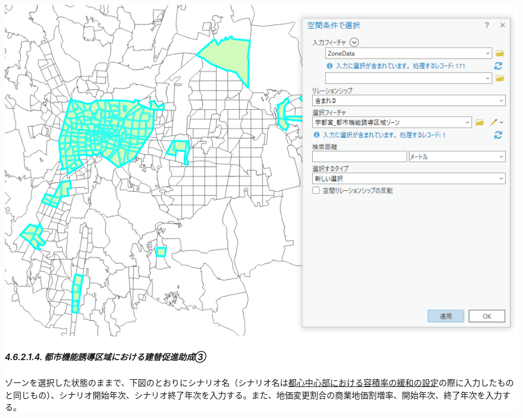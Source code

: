 ![都市機能誘導区域における建替促進助成2](../resources/04simulation_guide/image43.png)

##### 4.6.2.1.4. 都市機能誘導区域における建替促進助成③

ゾーンを選択した状態のままで、下図のとおりにシナリオ名（シナリオ名は[都心中心部における容積率の緩和の設定](#26211-都心中心部における容積率の緩和の設定)の際に入力したものと同じもの）、シナリオ開始年次、シナリオ終了年次を入力する。また、地価変更割合の商業地価割増率、開始年次、終了年次を入力する。
